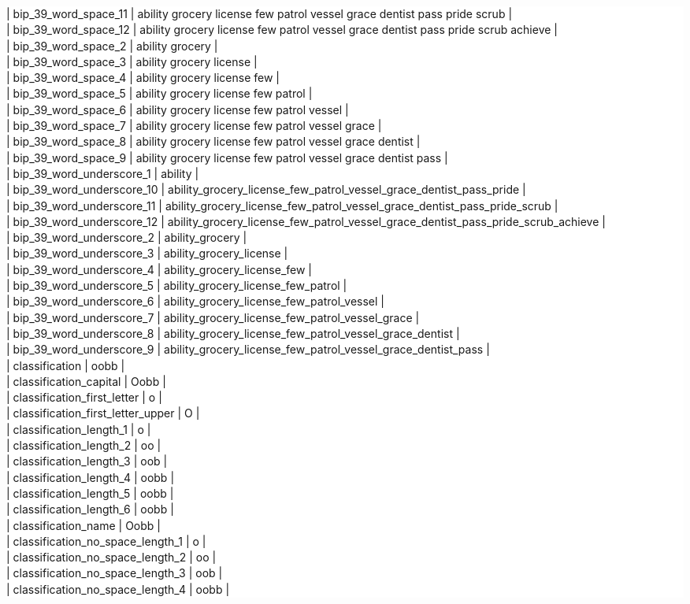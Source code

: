 | bip_39_word_space_11 | ability grocery license few patrol vessel grace dentist pass pride scrub |  
| bip_39_word_space_12 | ability grocery license few patrol vessel grace dentist pass pride scrub achieve |  
| bip_39_word_space_2 | ability grocery |  
| bip_39_word_space_3 | ability grocery license |  
| bip_39_word_space_4 | ability grocery license few |  
| bip_39_word_space_5 | ability grocery license few patrol |  
| bip_39_word_space_6 | ability grocery license few patrol vessel |  
| bip_39_word_space_7 | ability grocery license few patrol vessel grace |  
| bip_39_word_space_8 | ability grocery license few patrol vessel grace dentist |  
| bip_39_word_space_9 | ability grocery license few patrol vessel grace dentist pass |  
| bip_39_word_underscore_1 | ability |  
| bip_39_word_underscore_10 | ability_grocery_license_few_patrol_vessel_grace_dentist_pass_pride |  
| bip_39_word_underscore_11 | ability_grocery_license_few_patrol_vessel_grace_dentist_pass_pride_scrub |  
| bip_39_word_underscore_12 | ability_grocery_license_few_patrol_vessel_grace_dentist_pass_pride_scrub_achieve |  
| bip_39_word_underscore_2 | ability_grocery |  
| bip_39_word_underscore_3 | ability_grocery_license |  
| bip_39_word_underscore_4 | ability_grocery_license_few |  
| bip_39_word_underscore_5 | ability_grocery_license_few_patrol |  
| bip_39_word_underscore_6 | ability_grocery_license_few_patrol_vessel |  
| bip_39_word_underscore_7 | ability_grocery_license_few_patrol_vessel_grace |  
| bip_39_word_underscore_8 | ability_grocery_license_few_patrol_vessel_grace_dentist |  
| bip_39_word_underscore_9 | ability_grocery_license_few_patrol_vessel_grace_dentist_pass |  
| classification | oobb |  
| classification_capital | Oobb |  
| classification_first_letter | o |  
| classification_first_letter_upper | O |  
| classification_length_1 | o |  
| classification_length_2 | oo |  
| classification_length_3 | oob |  
| classification_length_4 | oobb |  
| classification_length_5 | oobb |  
| classification_length_6 | oobb |  
| classification_name | Oobb |  
| classification_no_space_length_1 | o |  
| classification_no_space_length_2 | oo |  
| classification_no_space_length_3 | oob |  
| classification_no_space_length_4 | oobb |  